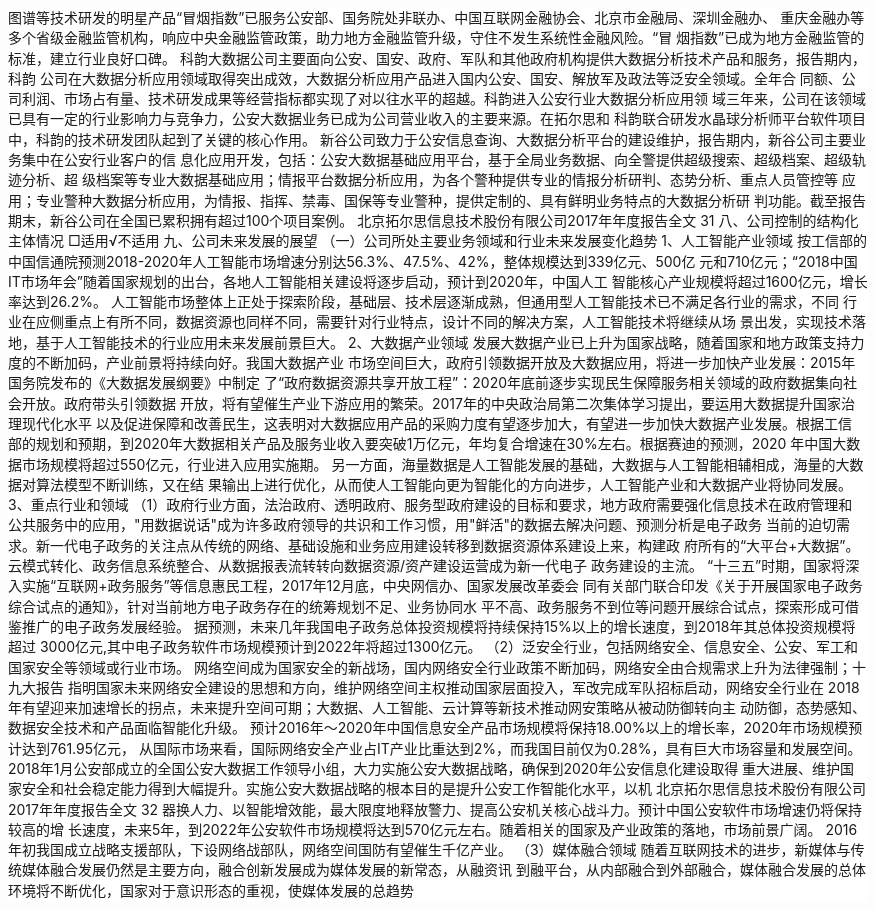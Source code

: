 图谱等技术研发的明星产品“冒烟指数”已服务公安部、国务院处非联办、中国互联网金融协会、北京市金融局、深圳金融办、
重庆金融办等多个省级金融监管机构，响应中央金融监管政策，助力地方金融监管升级，守住不发生系统性金融风险。“冒
烟指数”已成为地方金融监管的标准，建立行业良好口碑。
科韵大数据公司主要面向公安、国安、政府、军队和其他政府机构提供大数据分析技术产品和服务，报告期内，科韵
公司在大数据分析应用领域取得突出成效，大数据分析应用产品进入国内公安、国安、解放军及政法等泛安全领域。全年合
同额、公司利润、市场占有量、技术研发成果等经营指标都实现了对以往水平的超越。科韵进入公安行业大数据分析应用领
域三年来，公司在该领域已具有一定的行业影响力与竞争力，公安大数据业务已成为公司营业收入的主要来源。在拓尔思和
科韵联合研发水晶球分析师平台软件项目中，科韵的技术研发团队起到了关键的核心作用。
新谷公司致力于公安信息查询、大数据分析平台的建设维护，报告期内，新谷公司主要业务集中在公安行业客户的信
息化应用开发，包括：公安大数据基础应用平台，基于全局业务数据、向全警提供超级搜索、超级档案、超级轨迹分析、超
级档案等专业大数据基础应用；情报平台数据分析应用，为各个警种提供专业的情报分析研判、态势分析、重点人员管控等
应用；专业警种大数据分析应用，为情报、指挥、禁毒、国保等专业警种，提供定制的、具有鲜明业务特点的大数据分析研
判功能。截至报告期末，新谷公司在全国已累积拥有超过100个项目案例。
北京拓尔思信息技术股份有限公司2017年年度报告全文
31
八、公司控制的结构化主体情况
□适用√不适用
九、公司未来发展的展望
（一）公司所处主要业务领域和行业未来发展变化趋势
1、人工智能产业领域
按工信部的中国信通院预测2018-2020年人工智能市场增速分别达56.3%、47.5%、42%，整体规模达到339亿元、500亿
元和710亿元；“2018中国IT市场年会”随着国家规划的出台，各地人工智能相关建设将逐步启动，预计到2020年，中国人工
智能核心产业规模将超过1600亿元，增长率达到26.2%。
人工智能市场整体上正处于探索阶段，基础层、技术层逐渐成熟，但通用型人工智能技术已不满足各行业的需求，不同
行业在应侧重点上有所不同，数据资源也同样不同，需要针对行业特点，设计不同的解决方案，人工智能技术将继续从场
景出发，实现技术落地，基于人工智能技术的行业应用未来发展前景巨大。
2、大数据产业领域
发展大数据产业已上升为国家战略，随着国家和地方政策支持力度的不断加码，产业前景将持续向好。我国大数据产业
市场空间巨大，政府引领数据开放及大数据应用，将进一步加快产业发展：2015年国务院发布的《大数据发展纲要》中制定
了“政府数据资源共享开放工程”：2020年底前逐步实现民生保障服务相关领域的政府数据集向社会开放。政府带头引领数据
开放，将有望催生产业下游应用的繁荣。2017年的中央政治局第二次集体学习提出，要运用大数据提升国家治理现代化水平
以及促进保障和改善民生，这表明对大数据应用产品的采购力度有望逐步加大，有望进一步加快大数据产业发展。根据工信
部的规划和预期，到2020年大数据相关产品及服务业收入要突破1万亿元，年均复合增速在30%左右。根据赛迪的预测，2020
年中国大数据市场规模将超过550亿元，行业进入应用实施期。
另一方面，海量数据是人工智能发展的基础，大数据与人工智能相辅相成，海量的大数据对算法模型不断训练，又在结
果输出上进行优化，从而使人工智能向更为智能化的方向进步，人工智能产业和大数据产业将协同发展。
3、重点行业和领域
（1）政府行业方面，法治政府、透明政府、服务型政府建设的目标和要求，地方政府需要强化信息技术在政府管理和
公共服务中的应用，"用数据说话"成为许多政府领导的共识和工作习惯，用"鲜活"的数据去解决问题、预测分析是电子政务
当前的迫切需求。新一代电子政务的关注点从传统的网络、基础设施和业务应用建设转移到数据资源体系建设上来，构建政
府所有的“大平台+大数据”。云模式转化、政务信息系统整合、从数据报表流转转向数据资源/资产建设运营成为新一代电子
政务建设的主流。
“十三五”时期，国家将深入实施“互联网+政务服务”等信息惠民工程，2017年12月底，中央网信办、国家发展改革委会
同有关部门联合印发《关于开展国家电子政务综合试点的通知》，针对当前地方电子政务存在的统筹规划不足、业务协同水
平不高、政务服务不到位等问题开展综合试点，探索形成可借鉴推广的电子政务发展经验。
据预测，未来几年我国电子政务总体投资规模将持续保持15%以上的增长速度，到2018年其总体投资规模将超过
3000亿元,其中电子政务软件市场规模预计到2022年将超过1300亿元。
（2）泛安全行业，包括网络安全、信息安全、公安、军工和国家安全等领域或行业市场。
网络空间成为国家安全的新战场，国内网络安全行业政策不断加码，网络安全由合规需求上升为法律强制；十九大报告
指明国家未来网络安全建设的思想和方向，维护网络空间主权推动国家层面投入，军改完成军队招标启动，网络安全行业在
2018年有望迎来加速增长的拐点，未来提升空间可期；大数据、人工智能、云计算等新技术推动网安策略从被动防御转向主
动防御，态势感知、数据安全技术和产品面临智能化升级。
预计2016年～2020年中国信息安全产品市场规模将保持18.00%以上的增长率，2020年市场规模预计达到761.95亿元，
从国际市场来看，国际网络安全产业占IT产业比重达到2%，而我国目前仅为0.28%，具有巨大市场容量和发展空间。
2018年1月公安部成立的全国公安大数据工作领导小组，大力实施公安大数据战略，确保到2020年公安信息化建设取得
重大进展、维护国家安全和社会稳定能力得到大幅提升。实施公安大数据战略的根本目的是提升公安工作智能化水平，以机
北京拓尔思信息技术股份有限公司2017年年度报告全文
32
器换人力、以智能增效能，最大限度地释放警力、提高公安机关核心战斗力。预计中国公安软件市场增速仍将保持较高的增
长速度，未来5年，到2022年公安软件市场规模将达到570亿元左右。随着相关的国家及产业政策的落地，市场前景广阔。
2016年初我国成立战略支援部队，下设网络战部队，网络空间国防有望催生千亿产业。
（3）媒体融合领域
随着互联网技术的进步，新媒体与传统媒体融合发展仍然是主要方向，融合创新发展成为媒体发展的新常态，从融资讯
到融平台，从内部融合到外部融合，媒体融合发展的总体环境将不断优化，国家对于意识形态的重视，使媒体发展的总趋势